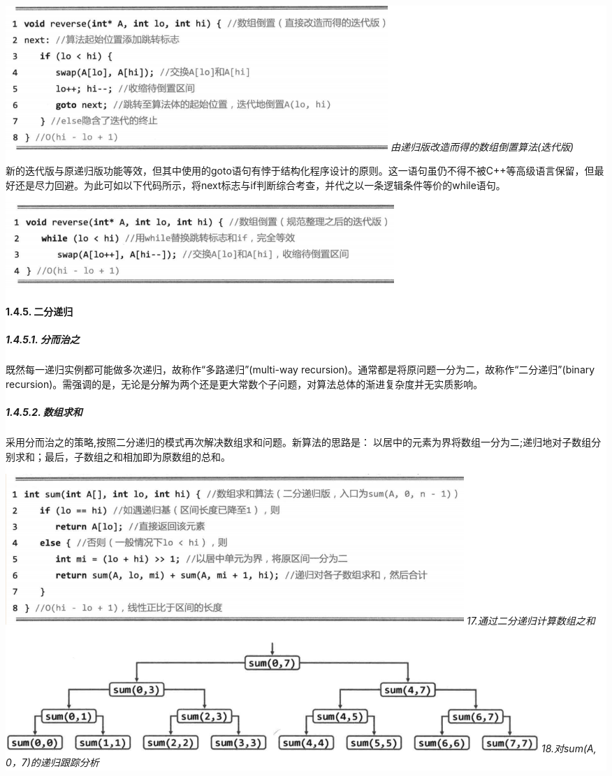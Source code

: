 ![ds15](attachments/ds15.png)
*由递归版改造而得的数组倒置算法(迭代版)*

新的迭代版与原递归版功能等效，但其中使用的goto语句有悖于结构化程序设计的原则。这一语句虽仍不得不被C++等高级语言保留，但最好还是尽力回避。为此可如以下代码所示，将next标志与if判断综合考查，并代之以一条逻辑条件等价的while语句。

![ds16](attachments/ds16.png)

#### 1.4.5. 二分递归

##### 1.4.5.1. 分而治之

既然每一递归实例都可能做多次递归，故称作“多路递归”(multi-way recursion)。通常都是将原问题一分为二，故称作“二分递归”(binary recursion)。需强调的是，无论是分解为两个还是更大常数个子问题，对算法总体的渐进复杂度并无实质影响。

##### 1.4.5.2. 数组求和

采用分而治之的策略,按照二分递归的模式再次解决数组求和问题。新算法的思路是：
以居中的元素为界将数组一分为二;递归地对子数组分别求和；最后，子数组之和相加即为原数组的总和。

![ds17](attachments/ds17.png)
*17.通过二分递归计算数组之和*

![ds18](attachments/ds18.png)
*18.对sum(A, 0，7)的递归跟踪分析*
